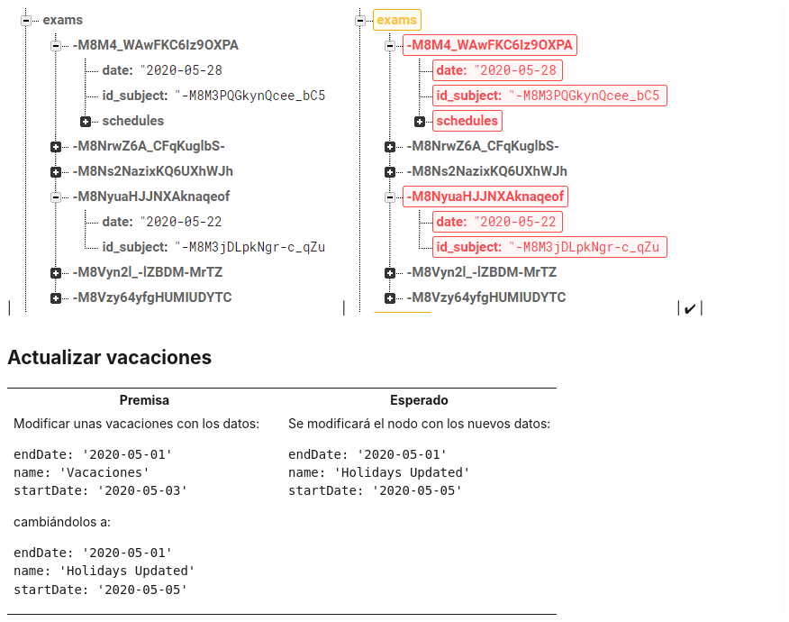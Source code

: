 |	![add_exams_original](./assets/TESTING/holidays/add_exams_original.png)	|	![add_exams](./assets/TESTING/holidays/add_exams.png)	|	✔️	|

<div style="page-break-after: always;"></div>

Actualizar vacaciones
-

<table style="width: 100%">
<tr><th>Premisa</th><th>Esperado</th></tr>
<tr>
<td style="vertical-align: top; width: 50%">
Modificar unas vacaciones con los datos:
<pre>
endDate: '2020-05-01'
name: 'Vacaciones'
startDate: '2020-05-03'
</pre>
cambiándolos a:
<pre>
endDate: '2020-05-01'
name: 'Holidays Updated'
startDate: '2020-05-05'
</pre>
</td>
<td style="vertical-align: top; width: 50%">
Se modificará el nodo con los nuevos datos:
<pre>
endDate: '2020-05-01'
name: 'Holidays Updated'
startDate: '2020-05-05'